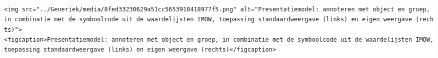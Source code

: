     <img src="../Generiek/media/8fed33230629a51cc5653918418977f5.png" alt="Presentatiemodel: annoteren met object en groep, in combinatie met de symboolcode uit de waardelijsten IMOW, toepassing standaardweergave (links) en eigen weergave (rechts)">
    <figcaption>Presentatiemodel: annoteren met object en groep, in combinatie met de symboolcode uit de waardelijsten IMOW, toepassing standaardweergave (links) en eigen weergave (rechts)</figcaption>
</figure>

